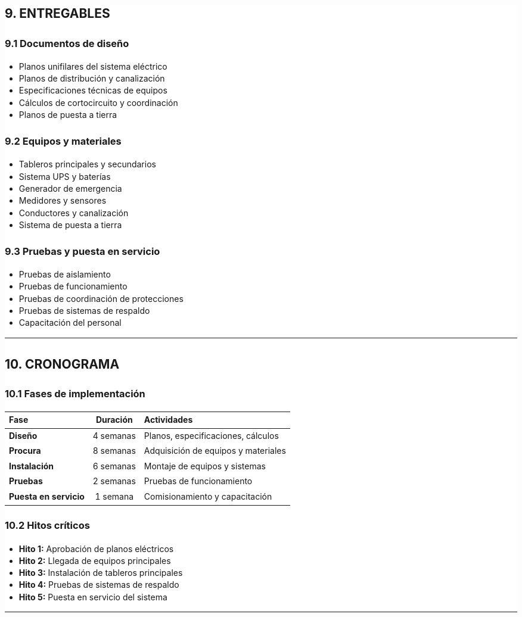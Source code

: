 
## 9. ENTREGABLES

### 9.1 Documentos de diseño
- Planos unifilares del sistema eléctrico
- Planos de distribución y canalización
- Especificaciones técnicas de equipos
- Cálculos de cortocircuito y coordinación
- Planos de puesta a tierra

### 9.2 Equipos y materiales
- Tableros principales y secundarios
- Sistema UPS y baterías
- Generador de emergencia
- Medidores y sensores
- Conductores y canalización
- Sistema de puesta a tierra

### 9.3 Pruebas y puesta en servicio
- Pruebas de aislamiento
- Pruebas de funcionamiento
- Pruebas de coordinación de protecciones
- Pruebas de sistemas de respaldo
- Capacitación del personal

---

## 10. CRONOGRAMA

### 10.1 Fases de implementación
| Fase | Duración | Actividades |
|:---|:---:|:---|
| **Diseño** | 4 semanas | Planos, especificaciones, cálculos |
| **Procura** | 8 semanas | Adquisición de equipos y materiales |
| **Instalación** | 6 semanas | Montaje de equipos y sistemas |
| **Pruebas** | 2 semanas | Pruebas de funcionamiento |
| **Puesta en servicio** | 1 semana | Comisionamiento y capacitación |

### 10.2 Hitos críticos
- **Hito 1:** Aprobación de planos eléctricos
- **Hito 2:** Llegada de equipos principales
- **Hito 3:** Instalación de tableros principales
- **Hito 4:** Pruebas de sistemas de respaldo
- **Hito 5:** Puesta en servicio del sistema

---
